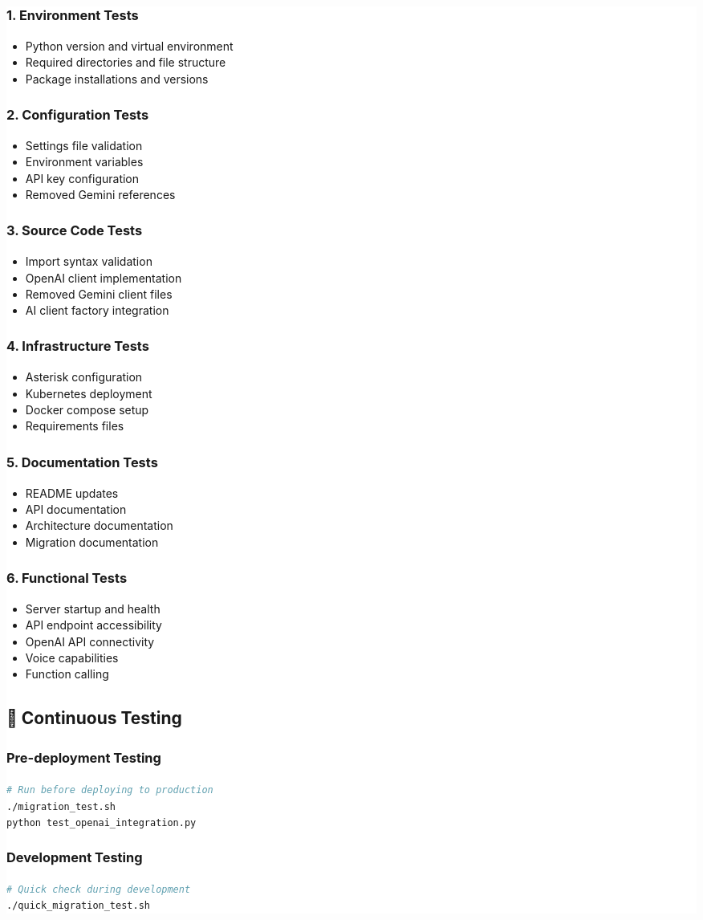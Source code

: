 ### 1. Environment Tests
- Python version and virtual environment
- Required directories and file structure
- Package installations and versions

### 2. Configuration Tests
- Settings file validation
- Environment variables
- API key configuration
- Removed Gemini references

### 3. Source Code Tests
- Import syntax validation
- OpenAI client implementation
- Removed Gemini client files
- AI client factory integration

### 4. Infrastructure Tests
- Asterisk configuration
- Kubernetes deployment
- Docker compose setup
- Requirements files

### 5. Documentation Tests
- README updates
- API documentation
- Architecture documentation
- Migration documentation

### 6. Functional Tests
- Server startup and health
- API endpoint accessibility
- OpenAI API connectivity
- Voice capabilities
- Function calling

## 🔄 Continuous Testing

### Pre-deployment Testing
```bash
# Run before deploying to production
./migration_test.sh
python test_openai_integration.py
```

### Development Testing
```bash
# Quick check during development
./quick_migration_test.sh
```
